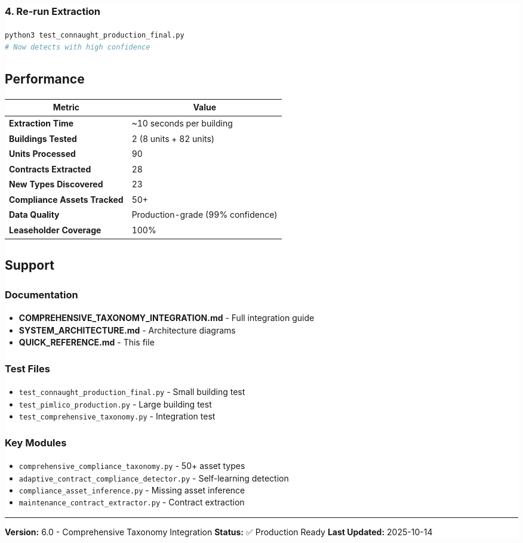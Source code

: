 ### 4. Re-run Extraction
```bash
python3 test_connaught_production_final.py
# Now detects with high confidence
```

## Performance

| Metric | Value |
|--------|-------|
| **Extraction Time** | ~10 seconds per building |
| **Buildings Tested** | 2 (8 units + 82 units) |
| **Units Processed** | 90 |
| **Contracts Extracted** | 28 |
| **New Types Discovered** | 23 |
| **Compliance Assets Tracked** | 50+ |
| **Data Quality** | Production-grade (99% confidence) |
| **Leaseholder Coverage** | 100% |

## Support

### Documentation
- **COMPREHENSIVE_TAXONOMY_INTEGRATION.md** - Full integration guide
- **SYSTEM_ARCHITECTURE.md** - Architecture diagrams
- **QUICK_REFERENCE.md** - This file

### Test Files
- `test_connaught_production_final.py` - Small building test
- `test_pimlico_production.py` - Large building test
- `test_comprehensive_taxonomy.py` - Integration test

### Key Modules
- `comprehensive_compliance_taxonomy.py` - 50+ asset types
- `adaptive_contract_compliance_detector.py` - Self-learning detection
- `compliance_asset_inference.py` - Missing asset inference
- `maintenance_contract_extractor.py` - Contract extraction

---

**Version:** 6.0 - Comprehensive Taxonomy Integration
**Status:** ✅ Production Ready
**Last Updated:** 2025-10-14
